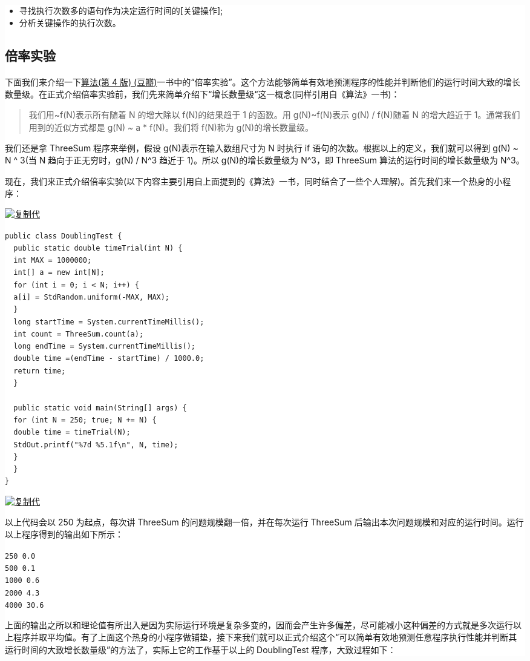 - 寻找执行次数多的语句作为决定运行时间的[关键操作];
- 分析关键操作的执行次数。

## 倍率实验

下面我们来介绍一下[算法(第 4 版) (豆瓣)](https://book.douban.com/subject/19952400/)一书中的“倍率实验”。这个方法能够简单有效地预测程序的性能并判断他们的运行时间大致的增长数量级。在正式介绍倍率实验前，我们先来简单介绍下“增长数量级“这一概念(同样引用自《算法》一书)：

> 我们用~f(N)表示所有随着 N 的增大除以 f(N)的结果趋于 1 的函数。用 g(N)~f(N)表示 g(N) / f(N)随着 N 的增大趋近于 1。通常我们用到的近似方式都是 g(N) ~ a \* f(N)。我们将 f(N)称为 g(N)的增长数量级。

我们还是拿 ThreeSum 程序来举例，假设 g(N)表示在输入数组尺寸为 N 时执行 if 语句的次数。根据以上的定义，我们就可以得到 g(N) ~ N ^ 3(当 N 趋向于正无穷时，g(N) / N^3 趋近于 1)。所以 g(N)的增长数量级为 N^3，即 ThreeSum 算法的运行时间的增长数量级为 N^3。

现在，我们来正式介绍倍率实验(以下内容主要引用自上面提到的《算法》一书，同时结合了一些个人理解)。首先我们来一个热身的小程序：

[![复制代](http://common.cnblogs.com/images/copycode.gif)](<javascript:void(0);>)

```
public class DoublingTest {
  public static double timeTrial(int N) {
  int MAX = 1000000;
  int[] a = new int[N];
  for (int i = 0; i < N; i++) {
  a[i] = StdRandom.uniform(-MAX, MAX);
  }
  long startTime = System.currentTimeMillis();
  int count = ThreeSum.count(a);
  long endTime = System.currentTimeMillis();
  double time =(endTime - startTime) / 1000.0;
  return time;
  }
  
  public static void main(String[] args) {
  for (int N = 250; true; N += N) {
  double time = timeTrial(N);
  StdOut.printf("%7d %5.1f\n", N, time);
  }
  }
}
```

[![复制代](http://common.cnblogs.com/images/copycode.gif)](<javascript:void(0);>)

以上代码会以 250 为起点，每次讲 ThreeSum 的问题规模翻一倍，并在每次运行 ThreeSum 后输出本次问题规模和对应的运行时间。运行以上程序得到的输出如下所示：

```
250 0.0
500 0.1
1000 0.6
2000 4.3
4000 30.6
```

上面的输出之所以和理论值有所出入是因为实际运行环境是复杂多变的，因而会产生许多偏差，尽可能减小这种偏差的方式就是多次运行以上程序并取平均值。有了上面这个热身的小程序做铺垫，接下来我们就可以正式介绍这个“可以简单有效地预测任意程序执行性能并判断其运行时间的大致增长数量级”的方法了，实际上它的工作基于以上的 DoublingTest 程序，大致过程如下：
